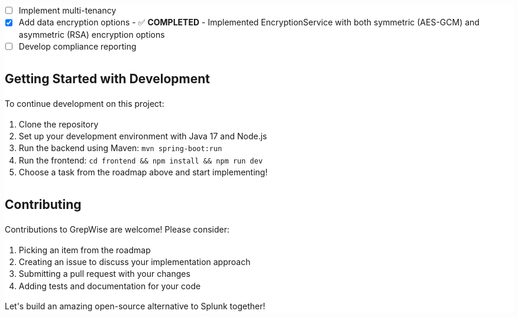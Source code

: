 - [ ] Implement multi-tenancy
- [x] Add data encryption options - ✅ **COMPLETED** - Implemented EncryptionService with both symmetric (AES-GCM) and asymmetric (RSA) encryption options
- [ ] Develop compliance reporting

## Getting Started with Development

To continue development on this project:

1. Clone the repository
2. Set up your development environment with Java 17 and Node.js
3. Run the backend using Maven: `mvn spring-boot:run`
4. Run the frontend: `cd frontend && npm install && npm run dev`
5. Choose a task from the roadmap above and start implementing!

## Contributing

Contributions to GrepWise are welcome! Please consider:

1. Picking an item from the roadmap
2. Creating an issue to discuss your implementation approach
3. Submitting a pull request with your changes
4. Adding tests and documentation for your code

Let's build an amazing open-source alternative to Splunk together!
